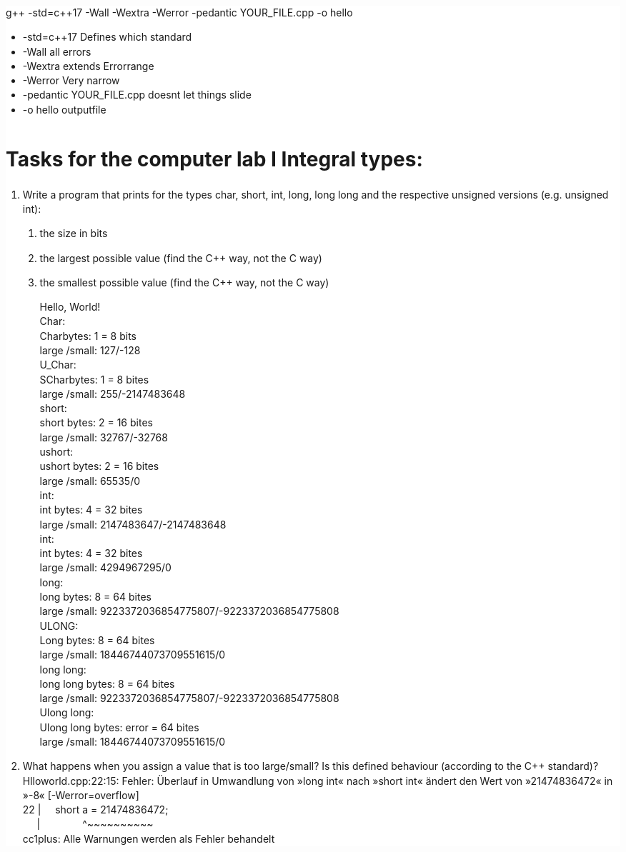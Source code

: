 
 g++ -std=c++17 -Wall -Wextra -Werror -pedantic YOUR_FILE.cpp -o hello
 
- -std=c++17 Defines which standard  
- -Wall  all errors
- -Wextra extends Errorrange
- -Werror Very narrow
- -pedantic YOUR_FILE.cpp doesnt let things slide  
-  -o hello outputfile 

# Tasks for the computer lab I Integral types:

1. Write a program that prints for the types char, short, int, long, long long and the respective unsigned versions (e.g. unsigned int):
	1. the size in bits
	2. the largest possible value (find the C++ way, not the C way) 
	3. the smallest possible value (find the C++ way, not the C way) 

		Hello, World!  
		Char:  
		Charbytes: 1 = 8 bits    
		large /small: 127/-128  
		U_Char:  
		SCharbytes: 1 = 8 bites    
		large /small: 255/-2147483648  
		short:  
		short bytes: 2 = 16 bites    
		large /small: 32767/-32768  
		ushort:  
		ushort bytes: 2 = 16 bites    
		large /small: 65535/0  
		int:  
		int bytes: 4 = 32 bites    
		large /small: 2147483647/-2147483648  
		int:  
		int bytes: 4 = 32 bites    
		large /small: 4294967295/0  
		long:  
		long bytes: 8 = 64 bites    
		large /small: 9223372036854775807/-9223372036854775808  
		ULONG:  
		Long bytes: 8 = 64 bites    
		large /small: 18446744073709551615/0  
		long long:  
		long long bytes: 8 = 64 bites    
		large /small: 9223372036854775807/-9223372036854775808  
		Ulong long:  
		Ulong long bytes: error = 64 bites    
		large /small: 18446744073709551615/0
2. What happens when you assign a value that is too large/small? Is this defined behaviour (according to the C++ standard)?
Hlloworld.cpp:22:15: Fehler: Überlauf in Umwandlung von »long int« nach »short int« ändert den Wert von »21474836472« in »-8« [-Werror=overflow]  
22 |     short a = 21474836472;  
     |               ^~~~~~~~~~~  
cc1plus: Alle Warnungen werden als Fehler behandelt
